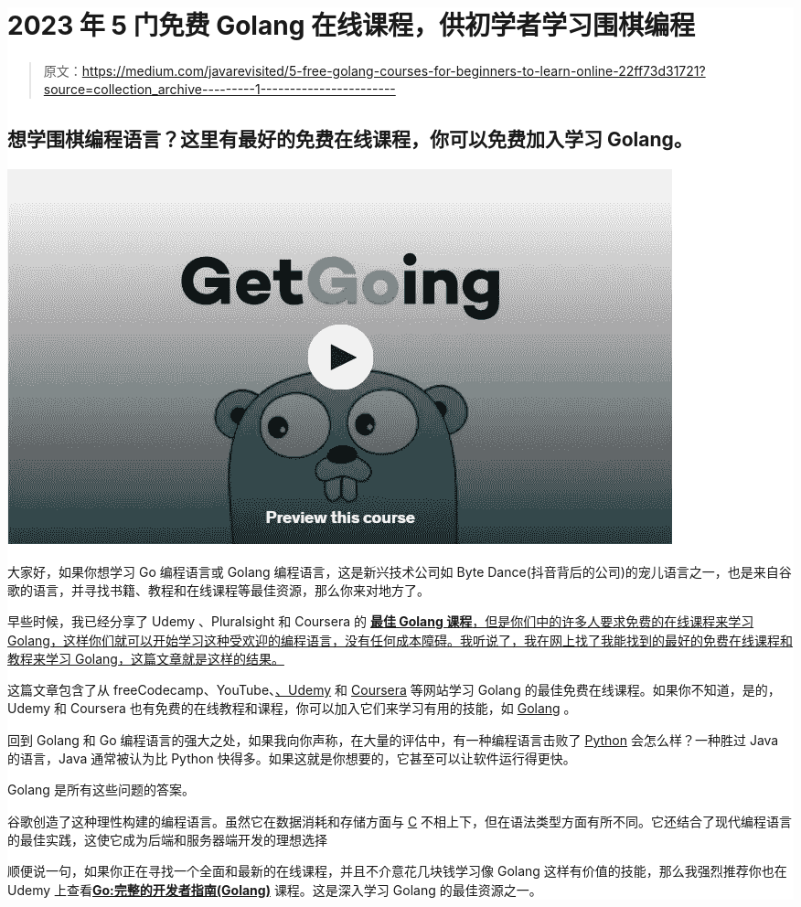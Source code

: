 # 2023 年 5 门免费 Golang 在线课程，供初学者学习围棋编程

> 原文：<https://medium.com/javarevisited/5-free-golang-courses-for-beginners-to-learn-online-22ff73d31721?source=collection_archive---------1----------------------->

## 想学围棋编程语言？这里有最好的免费在线课程，你可以免费加入学习 Golang。

[![](img/446b641c1dd2b5ed025a5ea15045f5e9.png)](https://click.linksynergy.com/deeplink?id=CuIbQrBnhiw&mid=39197&murl=https%3A%2F%2Fwww.udemy.com%2Fcourse%2Fgetgoing%2F)

大家好，如果你想学习 Go 编程语言或 Golang 编程语言，这是新兴技术公司如 Byte Dance(抖音背后的公司)的宠儿语言之一，也是来自谷歌的语言，并寻找书籍、教程和在线课程等最佳资源，那么你来对地方了。

早些时候，我已经分享了 Udemy 、Pluralsight 和 Coursera 的 [**最佳 Golang 课程**，但是你们中的许多人要求免费的在线课程来学习 Golang，这样你们就可以开始学习这种受欢迎的编程语言，没有任何成本障碍。我听说了，我在网上找了我能找到的最好的免费在线课程和教程来学习 Golang，这篇文章就是这样的结果。](/javarevisited/7-online-courses-to-learn-golang-or-go-programming-languages-in-2020-f599a25cf14a)

这篇文章包含了从 freeCodecamp、YouTube、[、Udemy](/javarevisited/pluralsight-or-udemy-d9a94d2e8ee) 和 [Coursera](/javarevisited/10-best-coursera-certifications-and-courses-for-beginners-b13e930f2830) 等网站学习 Golang 的最佳免费在线课程。如果你不知道，是的，Udemy 和 Coursera 也有免费的在线教程和课程，你可以加入它们来学习有用的技能，如 [Golang](/@javinpaul/what-is-go-or-golang-programming-language-why-learn-go-in-2020-1cbf0afc71db) 。

回到 Golang 和 Go 编程语言的强大之处，如果我向你声称，在大量的评估中，有一种编程语言击败了 [Python](/javarevisited/8-advanced-python-programming-courses-for-intermediate-programmer-cc3bd47a4d19) 会怎么样？一种胜过 Java 的语言，Java 通常被认为比 Python 快得多。如果这就是你想要的，它甚至可以让软件运行得更快。

Golang 是所有这些问题的答案。

谷歌创造了这种理性构建的编程语言。虽然它在数据消耗和存储方面与 [C](https://javarevisited.blogspot.com/2019/11/top-5-courses-to-learn-c-programming-in.html) 不相上下，但在语法类型方面有所不同。它还结合了现代编程语言的最佳实践，这使它成为后端和服务器端开发的理想选择

顺便说一句，如果你正在寻找一个全面和最新的在线课程，并且不介意花几块钱学习像 Golang 这样有价值的技能，那么我强烈推荐你也在 Udemy 上查看[**Go:完整的开发者指南(Golang)**](https://click.linksynergy.com/deeplink?id=JVFxdTr9V80&mid=39197&murl=https%3A%2F%2Fwww.udemy.com%2Fcourse%2Fgo-the-complete-developers-guide%2F) 课程。这是深入学习 Golang 的最佳资源之一。
